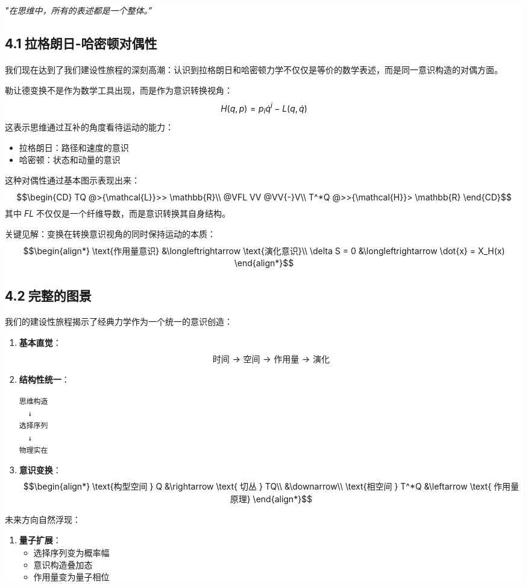 *"在思维中，所有的表述都是一个整体。”*

## 4.1 拉格朗日-哈密顿对偶性

我们现在达到了我们建设性旅程的深刻高潮：认识到拉格朗日和哈密顿力学不仅仅是等价的数学表述，而是同一意识构造的对偶方面。

勒让德变换不是作为数学工具出现，而是作为意识转换视角：
$$H(q,p) = p_i\dot{q}^i - L(q,\dot{q})$$
这表示思维通过互补的角度看待运动的能力：
- 拉格朗日：路径和速度的意识
- 哈密顿：状态和动量的意识

这种对偶性通过基本图示表现出来：
$$\begin{CD}
TQ @>{\mathcal{L}}>> \mathbb{R}\\
@VFL VV @VV{-}V\\
T^*Q @>>{\mathcal{H}}> \mathbb{R}
\end{CD}$$
其中 $FL$ 不仅仅是一个纤维导数，而是意识转换其自身结构。

关键见解：变换在转换意识视角的同时保持运动的本质：
$$\begin{align*}
\text{作用量意识} &\longleftrightarrow \text{演化意识}\\
\delta S = 0 &\longleftrightarrow \dot{x} = X_H(x)
\end{align*}$$

## 4.2 完整的图景

我们的建设性旅程揭示了经典力学作为一个统一的意识创造：

1. **基本直觉**：
   $$\text{时间} \rightarrow \text{空间} \rightarrow \text{作用量} \rightarrow \text{演化}$$

2. **结构性统一**：
   ```
   思维构造
     ↓
   选择序列
     ↓
   物理实在
   ```

3. **意识变换**：
   $$\begin{align*}
   \text{构型空间 } Q &\rightarrow \text{ 切丛 } TQ\\
   &\downarrow\\
   \text{相空间 } T^*Q &\leftarrow \text{ 作用量原理}
   \end{align*}$$

未来方向自然浮现：

1. **量子扩展**：
   - 选择序列变为概率幅
   - 意识构造叠加态
   - 作用量变为量子相位
